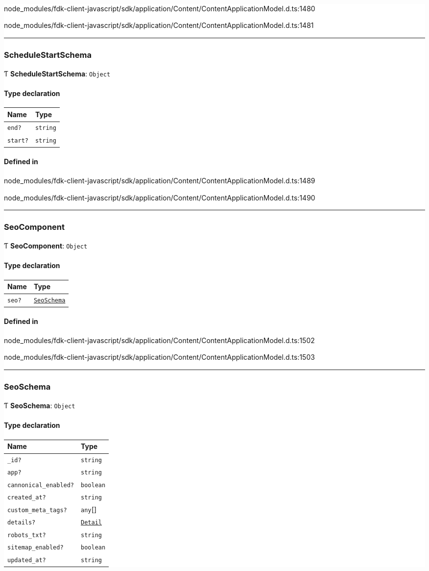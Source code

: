 node_modules/fdk-client-javascript/sdk/application/Content/ContentApplicationModel.d.ts:1480

node_modules/fdk-client-javascript/sdk/application/Content/ContentApplicationModel.d.ts:1481

___

### ScheduleStartSchema

Ƭ **ScheduleStartSchema**: `Object`

#### Type declaration

| Name | Type |
| :------ | :------ |
| `end?` | `string` |
| `start?` | `string` |

#### Defined in

node_modules/fdk-client-javascript/sdk/application/Content/ContentApplicationModel.d.ts:1489

node_modules/fdk-client-javascript/sdk/application/Content/ContentApplicationModel.d.ts:1490

___

### SeoComponent

Ƭ **SeoComponent**: `Object`

#### Type declaration

| Name | Type |
| :------ | :------ |
| `seo?` | [`SeoSchema`](node_modules_fdk_client_javascript_sdk_application_Content_ContentApplicationModel.export_.md#seoschema) |

#### Defined in

node_modules/fdk-client-javascript/sdk/application/Content/ContentApplicationModel.d.ts:1502

node_modules/fdk-client-javascript/sdk/application/Content/ContentApplicationModel.d.ts:1503

___

### SeoSchema

Ƭ **SeoSchema**: `Object`

#### Type declaration

| Name | Type |
| :------ | :------ |
| `_id?` | `string` |
| `app?` | `string` |
| `cannonical_enabled?` | `boolean` |
| `created_at?` | `string` |
| `custom_meta_tags?` | `any`[] |
| `details?` | [`Detail`](node_modules_fdk_client_javascript_sdk_application_Content_ContentApplicationModel.export_.md#detail) |
| `robots_txt?` | `string` |
| `sitemap_enabled?` | `boolean` |
| `updated_at?` | `string` |
